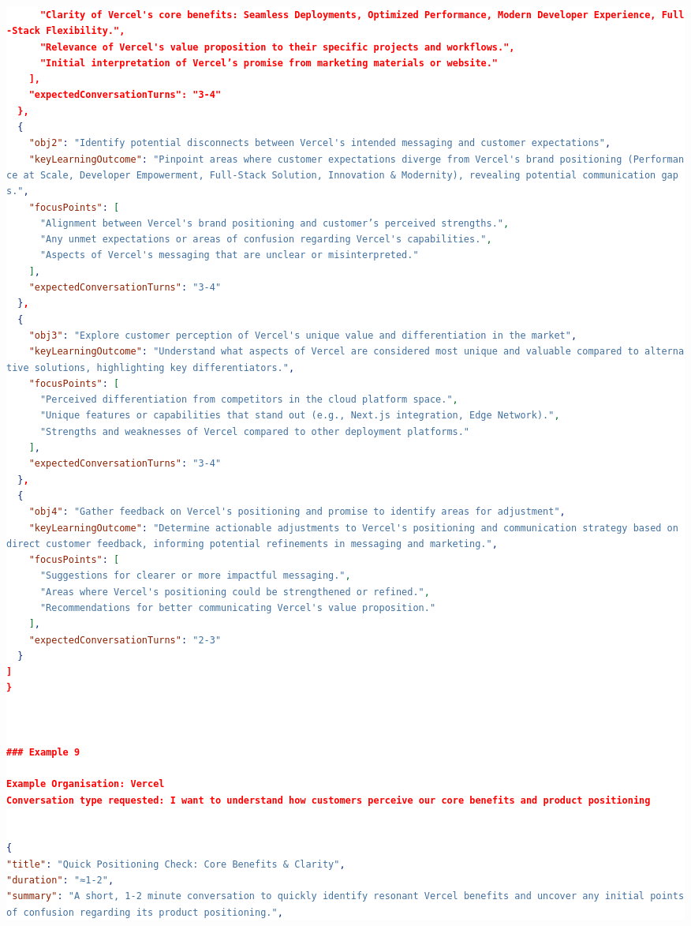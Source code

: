   ```json
        "Clarity of Vercel's core benefits: Seamless Deployments, Optimized Performance, Modern Developer Experience, Full-Stack Flexibility.",
        "Relevance of Vercel's value proposition to their specific projects and workflows.",
        "Initial interpretation of Vercel’s promise from marketing materials or website."
      ],
      "expectedConversationTurns": "3-4"
    },
    {
      "obj2": "Identify potential disconnects between Vercel's intended messaging and customer expectations",
      "keyLearningOutcome": "Pinpoint areas where customer expectations diverge from Vercel's brand positioning (Performance at Scale, Developer Empowerment, Full-Stack Solution, Innovation & Modernity), revealing potential communication gaps.",
      "focusPoints": [
        "Alignment between Vercel's brand positioning and customer’s perceived strengths.",
        "Any unmet expectations or areas of confusion regarding Vercel's capabilities.",
        "Aspects of Vercel's messaging that are unclear or misinterpreted."
      ],
      "expectedConversationTurns": "3-4"
    },
    {
      "obj3": "Explore customer perception of Vercel's unique value and differentiation in the market",
      "keyLearningOutcome": "Understand what aspects of Vercel are considered most unique and valuable compared to alternative solutions, highlighting key differentiators.",
      "focusPoints": [
        "Perceived differentiation from competitors in the cloud platform space.",
        "Unique features or capabilities that stand out (e.g., Next.js integration, Edge Network).",
        "Strengths and weaknesses of Vercel compared to other deployment platforms."
      ],
      "expectedConversationTurns": "3-4"
    },
    {
      "obj4": "Gather feedback on Vercel's positioning and promise to identify areas for adjustment",
      "keyLearningOutcome": "Determine actionable adjustments to Vercel's positioning and communication strategy based on direct customer feedback, informing potential refinements in messaging and marketing.",
      "focusPoints": [
        "Suggestions for clearer or more impactful messaging.",
        "Areas where Vercel's positioning could be strengthened or refined.",
        "Recommendations for better communicating Vercel's value proposition."
      ],
      "expectedConversationTurns": "2-3"
    }
  ]
}



### Example 9

Example Organisation: Vercel
Conversation type requested: I want to understand how customers perceive our core benefits and product positioning


{
  "title": "Quick Positioning Check: Core Benefits & Clarity",
  "duration": "≈1-2",
  "summary": "A short, 1-2 minute conversation to quickly identify resonant Vercel benefits and uncover any initial points of confusion regarding its product positioning.",
  ```